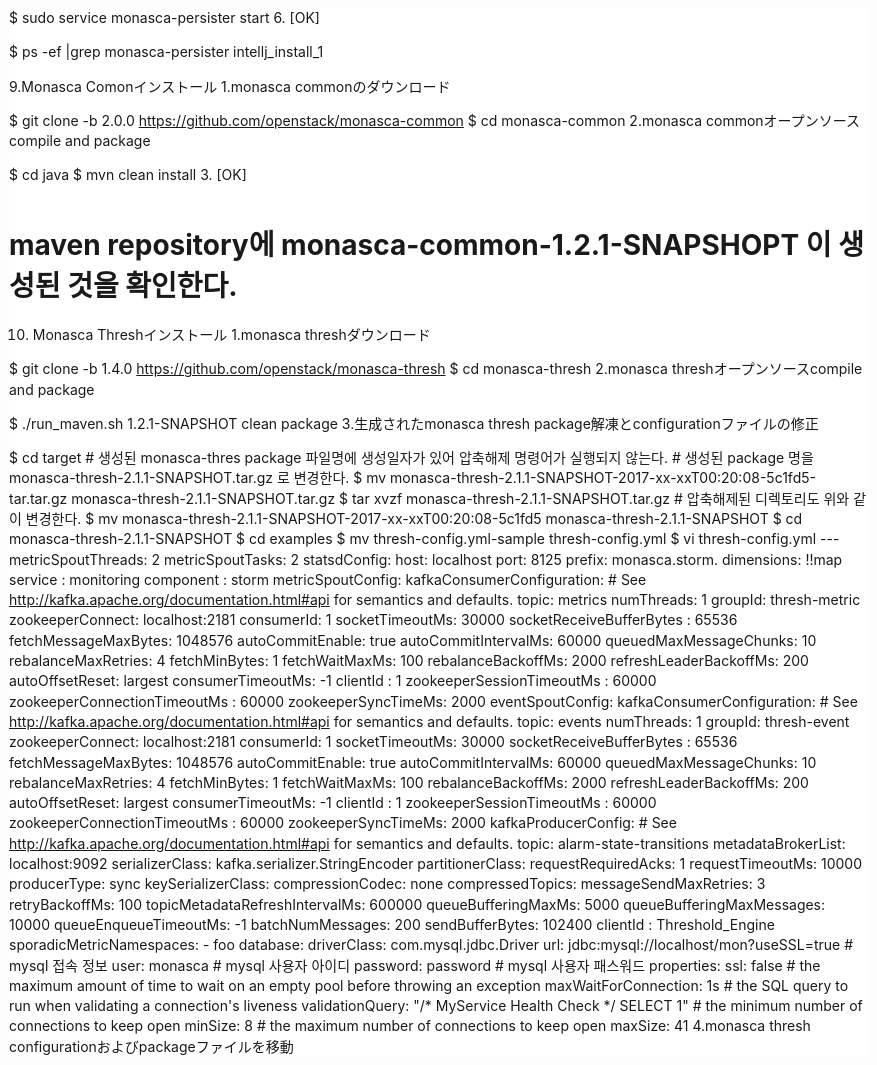  $ sudo service monasca-persister start 
6. [OK]

 $ ps -ef |grep monasca-persister 
intellj_install_1




9.Monasca Comonインストール
1.monasca commonのダウンロード

 $ git clone -b 2.0.0 https://github.com/openstack/monasca-common $ cd monasca-common 
2.monasca commonオープンソースcompile and package

 $ cd java $ mvn clean install 
3. [OK]

 # maven repository에 monasca-common-1.2.1-SNAPSHOPT 이 생성된 것을 확인한다. 



10. Monasca Threshインストール
1.monasca threshダウンロード

 $ git clone -b 1.4.0 https://github.com/openstack/monasca-thresh $ cd monasca-thresh 
2.monasca threshオープンソースcompile and package

 $ ./run_maven.sh 1.2.1-SNAPSHOT clean package 
3.生成されたmonasca thresh package解凍とconfigurationファイルの修正

 $ cd target # 생성된 monasca-thres package 파일명에 생성일자가 있어 압축해제 명령어가 실행되지 않는다. # 생성된 package 명을 monasca-thresh-2.1.1-SNAPSHOT.tar.gz 로 변경한다. $ mv monasca-thresh-2.1.1-SNAPSHOT-2017-xx-xxT00:20:08-5c1fd5-tar.tar.gz monasca-thresh-2.1.1-SNAPSHOT.tar.gz $ tar xvzf monasca-thresh-2.1.1-SNAPSHOT.tar.gz # 압축해제된 디렉토리도 위와 같이 변경한다. $ mv monasca-thresh-2.1.1-SNAPSHOT-2017-xx-xxT00:20:08-5c1fd5 monasca-thresh-2.1.1-SNAPSHOT $ cd monasca-thresh-2.1.1-SNAPSHOT $ cd examples $ mv thresh-config.yml-sample thresh-config.yml $ vi thresh-config.yml --- metricSpoutThreads: 2 metricSpoutTasks: 2 statsdConfig: host: localhost port: 8125 prefix: monasca.storm. dimensions: !!map service : monitoring component : storm metricSpoutConfig: kafkaConsumerConfiguration: # See http://kafka.apache.org/documentation.html#api for semantics and defaults. topic: metrics numThreads: 1 groupId: thresh-metric zookeeperConnect: localhost:2181 consumerId: 1 socketTimeoutMs: 30000 socketReceiveBufferBytes : 65536 fetchMessageMaxBytes: 1048576 autoCommitEnable: true autoCommitIntervalMs: 60000 queuedMaxMessageChunks: 10 rebalanceMaxRetries: 4 fetchMinBytes: 1 fetchWaitMaxMs: 100 rebalanceBackoffMs: 2000 refreshLeaderBackoffMs: 200 autoOffsetReset: largest consumerTimeoutMs: -1 clientId : 1 zookeeperSessionTimeoutMs : 60000 zookeeperConnectionTimeoutMs : 60000 zookeeperSyncTimeMs: 2000 eventSpoutConfig: kafkaConsumerConfiguration: # See http://kafka.apache.org/documentation.html#api for semantics and defaults. topic: events numThreads: 1 groupId: thresh-event zookeeperConnect: localhost:2181 consumerId: 1 socketTimeoutMs: 30000 socketReceiveBufferBytes : 65536 fetchMessageMaxBytes: 1048576 autoCommitEnable: true autoCommitIntervalMs: 60000 queuedMaxMessageChunks: 10 rebalanceMaxRetries: 4 fetchMinBytes: 1 fetchWaitMaxMs: 100 rebalanceBackoffMs: 2000 refreshLeaderBackoffMs: 200 autoOffsetReset: largest consumerTimeoutMs: -1 clientId : 1 zookeeperSessionTimeoutMs : 60000 zookeeperConnectionTimeoutMs : 60000 zookeeperSyncTimeMs: 2000 kafkaProducerConfig: # See http://kafka.apache.org/documentation.html#api for semantics and defaults. topic: alarm-state-transitions metadataBrokerList: localhost:9092 serializerClass: kafka.serializer.StringEncoder partitionerClass: requestRequiredAcks: 1 requestTimeoutMs: 10000 producerType: sync keySerializerClass: compressionCodec: none compressedTopics: messageSendMaxRetries: 3 retryBackoffMs: 100 topicMetadataRefreshIntervalMs: 600000 queueBufferingMaxMs: 5000 queueBufferingMaxMessages: 10000 queueEnqueueTimeoutMs: -1 batchNumMessages: 200 sendBufferBytes: 102400 clientId : Threshold_Engine sporadicMetricNamespaces: - foo database: driverClass: com.mysql.jdbc.Driver url: jdbc:mysql://localhost/mon?useSSL=true # mysql 접속 정보 user: monasca # mysql 사용자 아이디 password: password # mysql 사용자 패스워드 properties: ssl: false # the maximum amount of time to wait on an empty pool before throwing an exception maxWaitForConnection: 1s # the SQL query to run when validating a connection's liveness validationQuery: "/* MyService Health Check */ SELECT 1" # the minimum number of connections to keep open minSize: 8 # the maximum number of connections to keep open maxSize: 41 
4.monasca thresh configurationおよびpackageファイルを移動
